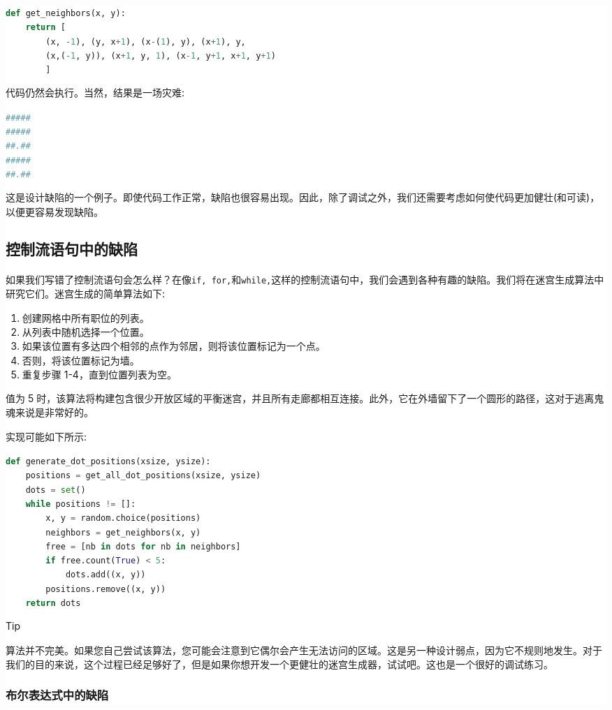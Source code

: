 ```py
def get_neighbors(x, y):
    return [
        (x, -1), (y, x+1), (x-(1), y), (x+1), y,
        (x,(-1, y)), (x+1, y, 1), (x-1, y+1, x+1, y+1)
        ]

```

代码仍然会执行。当然，结果是一场灾难:

```py
#####
#####
##.##
#####
##.##

```

这是设计缺陷的一个例子。即使代码工作正常，缺陷也很容易出现。因此，除了调试之外，我们还需要考虑如何使代码更加健壮(和可读)，以便更容易发现缺陷。

## 控制流语句中的缺陷

如果我们写错了控制流语句会怎么样？在像`if, for,`和`while,`这样的控制流语句中，我们会遇到各种有趣的缺陷。我们将在迷宫生成算法中研究它们。迷宫生成的简单算法如下:

1.  创建网格中所有职位的列表。
2.  从列表中随机选择一个位置。
3.  如果该位置有多达四个相邻的点作为邻居，则将该位置标记为一个点。
4.  否则，将该位置标记为墙。
5.  重复步骤 1-4，直到位置列表为空。

值为 5 时，该算法将构建包含很少开放区域的平衡迷宫，并且所有走廊都相互连接。此外，它在外墙留下了一个圆形的路径，这对于逃离鬼魂来说是非常好的。

实现可能如下所示:

```py
def generate_dot_positions(xsize, ysize):
    positions = get_all_dot_positions(xsize, ysize)
    dots = set()
    while positions != []:
        x, y = random.choice(positions)
        neighbors = get_neighbors(x, y)
        free = [nb in dots for nb in neighbors]
        if free.count(True) < 5:
            dots.add((x, y))
        positions.remove((x, y))
    return dots

```

Tip

算法并不完美。如果您自己尝试该算法，您可能会注意到它偶尔会产生无法访问的区域。这是另一种设计弱点，因为它不规则地发生。对于我们的目的来说，这个过程已经足够好了，但是如果你想开发一个更健壮的迷宫生成器，试试吧。这也是一个很好的调试练习。

### 布尔表达式中的缺陷
